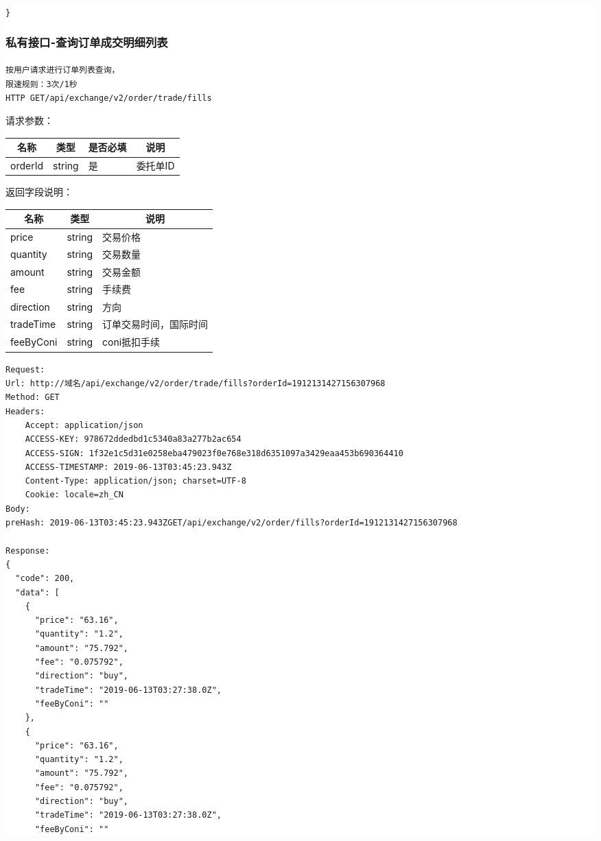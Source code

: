 ```
}

```


### 私有接口-查询订单成交明细列表

```
按用户请求进行订单列表查询，
限速规则：3次/1秒
HTTP GET/api/exchange/v2/order/trade/fills
```
请求参数：

名称  | 类型  | 是否必填  | 说明
---|---|---|---
orderId      | string | 是 | 委托单ID


返回字段说明：

名称   | 类型  | 说明
---|---|---
price   | string | 交易价格
quantity   | string | 交易数量
amount   | string | 交易金额
fee   | string | 手续费
direction   | string | 方向
tradeTime   | string | 订单交易时间，国际时间
feeByConi   | string | coni抵扣手续

```
Request:
Url: http://域名/api/exchange/v2/order/trade/fills?orderId=1912131427156307968
Method: GET
Headers: 
	Accept: application/json
	ACCESS-KEY: 978672ddedbd1c5340a83a277b2ac654
	ACCESS-SIGN: 1f32e1c5d31e0258eba479023f0e768e318d6351097a3429eaa453b690364410
	ACCESS-TIMESTAMP: 2019-06-13T03:45:23.943Z
	Content-Type: application/json; charset=UTF-8
	Cookie: locale=zh_CN
Body: 
preHash: 2019-06-13T03:45:23.943ZGET/api/exchange/v2/order/fills?orderId=1912131427156307968

Response:
{
  "code": 200, 
  "data": [
    {
      "price": "63.16", 
      "quantity": "1.2", 
      "amount": "75.792", 
      "fee": "0.075792", 
      "direction": "buy", 
      "tradeTime": "2019-06-13T03:27:38.0Z", 
      "feeByConi": ""
    }, 
    {
      "price": "63.16", 
      "quantity": "1.2", 
      "amount": "75.792", 
      "fee": "0.075792", 
      "direction": "buy", 
      "tradeTime": "2019-06-13T03:27:38.0Z", 
      "feeByConi": ""
```